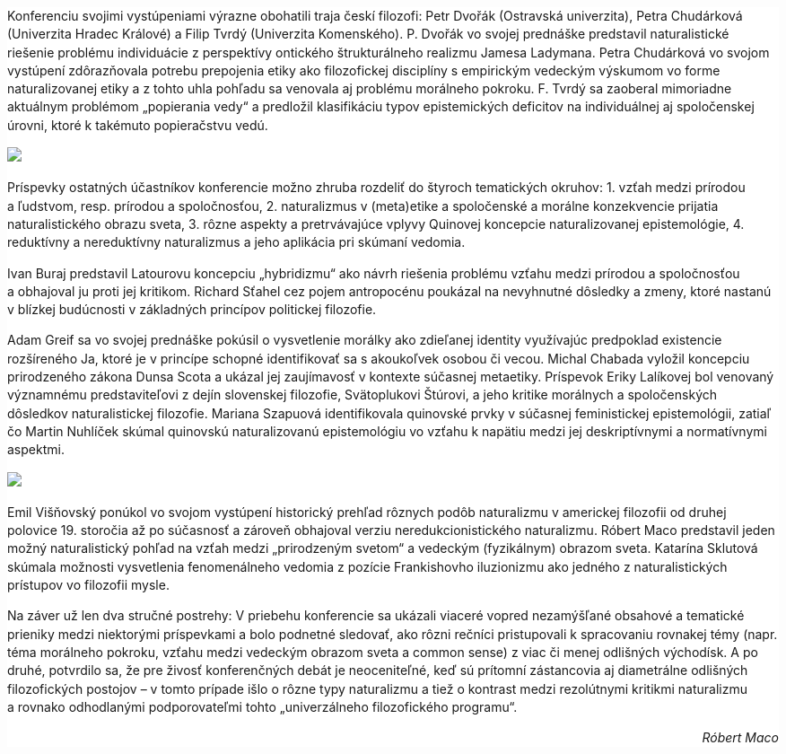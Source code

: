 Konferenciu svojimi vystúpeniami výrazne obohatili traja českí filozofi: Petr
Dvořák (Ostravská univerzita), Petra Chudárková (Univerzita Hradec Králové)
a Filip Tvrdý (Univerzita Komenského). P. Dvořák vo svojej prednáške predstavil
naturalistické riešenie problému individuácie z perspektívy ontického
štrukturálneho realizmu Jamesa Ladymana. Petra Chudárková vo svojom vystúpení
zdôrazňovala potrebu prepojenia etiky ako filozofickej disciplíny s empirickým
vedeckým výskumom vo forme naturalizovanej etiky a z tohto uhla pohľadu sa
venovala aj problému morálneho pokroku. F. Tvrdý sa zaoberal mimoriadne
aktuálnym problémom „popierania vedy“ a predložil klasifikáciu typov
epistemických deficitov na individuálnej aj spoločenskej úrovni, ktoré
k takémuto popieračstvu vedú.

<img class="left" src="{static}/photos/zaverecna_konferencia/conference_8.jpg">

Príspevky ostatných účastníkov konferencie možno zhruba rozdeliť do štyroch
tematických okruhov: 1. vzťah medzi prírodou a ľudstvom, resp. prírodou
a spoločnosťou, 2. naturalizmus v (meta)etike a spoločenské a morálne
konzekvencie prijatia naturalistického obrazu sveta, 3. rôzne aspekty
a pretrvávajúce vplyvy Quinovej koncepcie naturalizovanej epistemológie, 4.
reduktívny a nereduktívny naturalizmus a jeho aplikácia pri skúmaní vedomia.

Ivan Buraj predstavil Latourovu koncepciu „hybridizmu“ ako návrh riešenia
problému vzťahu medzi prírodou a spoločnosťou a obhajoval ju proti jej kritikom.
Richard Sťahel cez pojem antropocénu poukázal na nevyhnutné dôsledky a zmeny,
ktoré nastanú v blízkej budúcnosti v základných princípov politickej filozofie.

Adam Greif sa vo svojej prednáške pokúsil o vysvetlenie morálky ako zdieľanej
identity využívajúc predpoklad existencie rozšíreného Ja, ktoré je v princípe
schopné identifikovať sa s akoukoľvek osobou či vecou. Michal Chabada vyložil
koncepciu prirodzeného zákona Dunsa Scota a ukázal jej zaujímavosť v kontexte
súčasnej metaetiky. Príspevok Eriky Lalíkovej bol venovaný významnému
predstaviteľovi z dejín slovenskej filozofie, Svätoplukovi Štúrovi, a jeho
kritike morálnych a spoločenských dôsledkov naturalistickej filozofie.  Mariana
Szapuová identifikovala quinovské prvky v súčasnej feministickej epistemológii,
zatiaľ čo Martin Nuhlíček skúmal quinovskú naturalizovanú epistemológiu vo
vzťahu k napätiu medzi jej deskriptívnymi a normatívnymi aspektmi.

<img class="right" src="{static}/photos/zaverecna_konferencia/conference_6.jpg">

Emil Višňovský ponúkol vo svojom vystúpení historický prehľad rôznych podôb
naturalizmu v americkej filozofii od druhej polovice 19. storočia až po
súčasnosť a zároveň obhajoval verziu neredukcionistického naturalizmu. Róbert
Maco predstavil jeden možný naturalistický pohľad na vzťah medzi „prirodzeným
svetom“ a vedeckým (fyzikálnym) obrazom sveta. Katarína Sklutová skúmala
možnosti vysvetlenia fenomenálneho vedomia z pozície Frankishovho iluzionizmu
ako jedného z naturalistických prístupov vo filozofii mysle.

Na záver už len dva stručné postrehy: V priebehu konferencie sa ukázali viaceré
vopred nezamýšľané obsahové a tematické prieniky medzi niektorými príspevkami
a bolo podnetné sledovať, ako rôzni rečníci pristupovali k spracovaniu rovnakej
témy (napr. téma morálneho pokroku, vzťahu medzi vedeckým obrazom sveta a common
sense) z viac či menej odlišných východísk. A po druhé, potvrdilo sa, že pre
živosť konferenčných debát je neoceniteľné, keď sú prítomní zástancovia aj
diametrálne odlišných filozofických postojov – v tomto prípade išlo o rôzne typy
naturalizmu a tiež o kontrast medzi rezolútnymi kritikmi naturalizmu a rovnako
odhodlanými podporovateľmi tohto „univerzálneho filozofického programu“.

<div class="mb-4" style="text-align:right">
<em>Róbert Maco</em>
</div>



